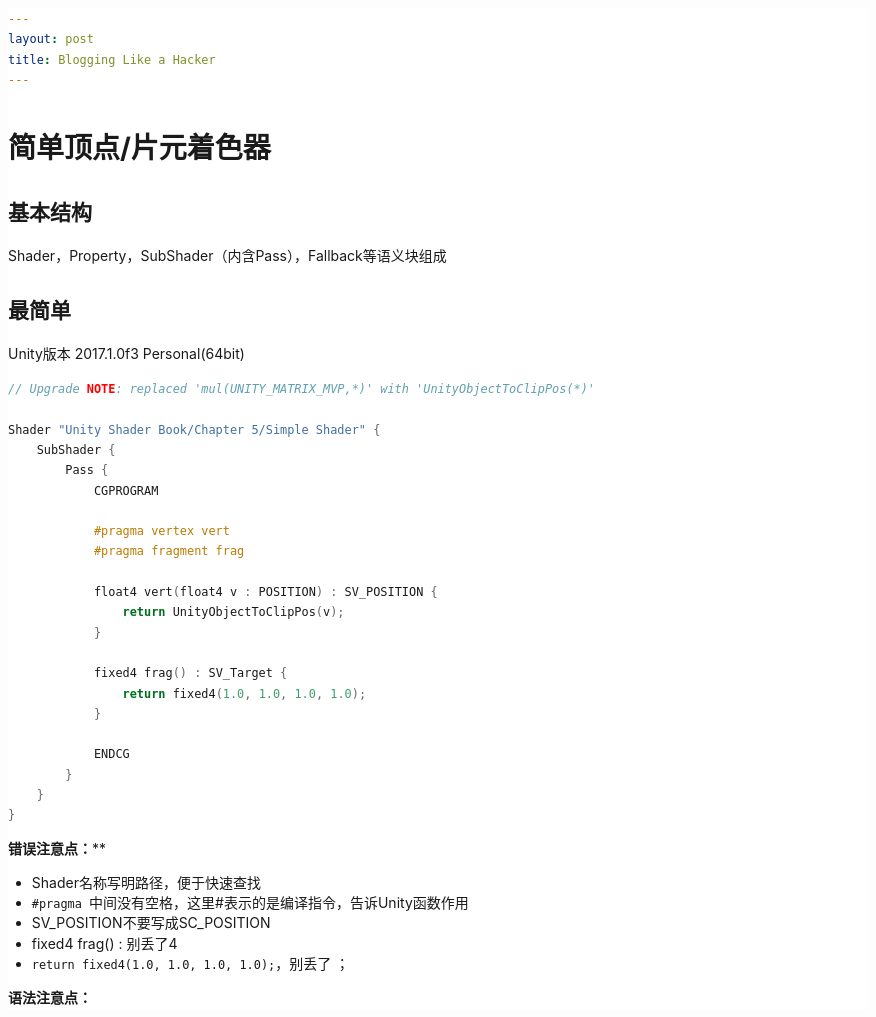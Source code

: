 ```yaml
---
layout: post
title: Blogging Like a Hacker
---
```

# 简单顶点/片元着色器

## 基本结构

Shader，Property，SubShader（内含Pass），Fallback等语义块组成

## 最简单

Unity版本 2017.1.0f3 Personal(64bit)

```c++
// Upgrade NOTE: replaced 'mul(UNITY_MATRIX_MVP,*)' with 'UnityObjectToClipPos(*)'

Shader "Unity Shader Book/Chapter 5/Simple Shader" {
	SubShader {
		Pass {
			CGPROGRAM

			#pragma vertex vert
			#pragma fragment frag

			float4 vert(float4 v : POSITION) : SV_POSITION {
				return UnityObjectToClipPos(v);
			}

			fixed4 frag() : SV_Target {
				return fixed4(1.0, 1.0, 1.0, 1.0);
			}

			ENDCG
		}
	}
}

```

**错误注意点：****

- Shader名称写明路径，便于快速查找
- `#pragma `中间没有空格，这里#表示的是编译指令，告诉Unity函数作用
- SV_POSITION不要写成SC_POSITION
- fixed4 frag() : 别丢了4
- `return fixed4(1.0, 1.0, 1.0, 1.0);`，别丢了 ； 

**语法注意点：**
